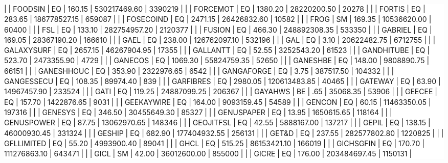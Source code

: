|  | FOODSIN | EQ | 160.15 | 530217469.60 | 3390219 |
|  | FORCEMOT | EQ | 1380.20 | 28220200.50 | 20278 |
|  | FORTIS | EQ | 283.65 | 186778527.15 | 659087 |
|  | FOSECOIND | EQ | 2471.15 | 26426832.60 | 10582 |
|  | FROG | SM | 169.35 | 10536620.00 | 60400 |
|  | FSL | EQ | 133.10 | 282754957.20 | 2120377 |
|  | FUSION | EQ | 466.30 | 248892308.35 | 533350 |
|  | GABRIEL | EQ | 169.05 | 28367190.20 | 166610 |
|  | GAEL | EQ | 238.00 | 126762097.10 | 532196 |
|  | GAL | EQ | 3.10 | 20622482.75 | 6712755 |
|  | GALAXYSURF | EQ | 2657.15 | 46267904.95 | 17355 |
|  | GALLANTT | EQ | 52.55 | 3252543.20 | 61523 |
|  | GANDHITUBE | EQ | 523.70 | 2473355.90 | 4729 |
|  | GANECOS | EQ | 1069.30 | 55824759.35 | 52650 |
|  | GANESHBE | EQ | 148.00 | 9808890.75 | 66151 |
|  | GANESHHOUC | EQ | 353.90 | 2322976.65 | 6542 |
|  | GANGAFORGE | EQ | 3.75 | 387517.50 | 104332 |
|  | GANGESSECU | EQ | 108.35 | 89974.40 | 839 |
|  | GARFIBRES | EQ | 2980.05 | 120613483.85 | 40465 |
|  | GATEWAY | EQ | 63.90 | 14967457.90 | 233524 |
|  | GATI | EQ | 119.25 | 24887099.25 | 206367 |
|  | GAYAHWS | BE | .65 | 35068.35 | 53906 |
|  | GEECEE | EQ | 157.70 | 1422876.65 | 9031 |
|  | GEEKAYWIRE | EQ | 164.00 | 9093159.45 | 54589 |
|  | GENCON | EQ | 60.15 | 11463350.05 | 197316 |
|  | GENESYS | EQ | 346.50 | 30455649.30 | 85327 |
|  | GENUSPAPER | EQ | 13.95 | 1650615.65 | 118164 |
|  | GENUSPOWER | EQ | 87.75 | 13062970.65 | 148346 |
|  | GEOJITFSL | EQ | 42.55 | 5888167.00 | 137217 |
|  | GEPIL | EQ | 138.15 | 46000930.45 | 331324 |
|  | GESHIP | EQ | 682.90 | 177404932.55 | 256131 |
|  | GET&D | EQ | 237.55 | 282577802.80 | 1220825 |
|  | GFLLIMITED | EQ | 55.20 | 4993900.40 | 89041 |
|  | GHCL | EQ | 515.25 | 86153421.10 | 166019 |
|  | GICHSGFIN | EQ | 170.70 | 111276863.10 | 643471 |
|  | GICL | SM | 42.00 | 36012600.00 | 855000 |
|  | GICRE | EQ | 176.00 | 203484697.45 | 1150131 |